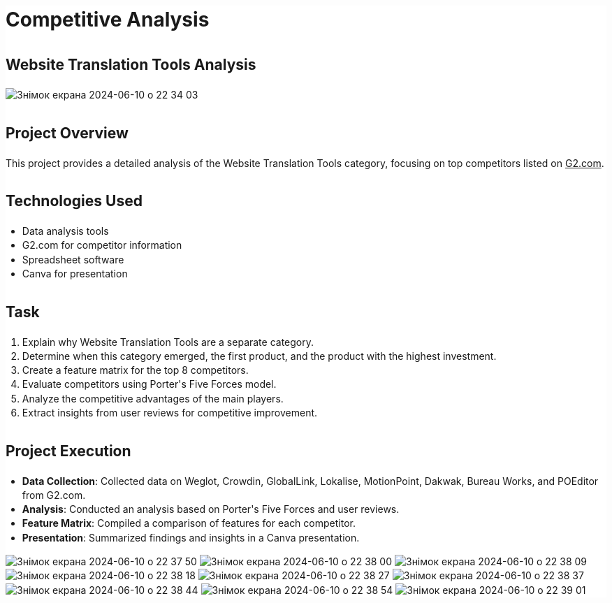 # Competitive Analysis
## Website Translation Tools Analysis

<img width="1255" alt="Знімок екрана 2024-06-10 о 22 34 03" src="https://github.com/IraSafonik/Competitive-Analysis/assets/32171563/f177e5ee-8b5a-4ddc-9e64-933d04617e49">

## Project Overview

This project provides a detailed analysis of the Website Translation Tools category, focusing on top competitors listed on [G2.com](https://www.g2.com/categories/website-translation-tools?utf8=✓&order=g2_score&filters%5Bstar_rating%5D%5B%5D=5).

## Technologies Used

- Data analysis tools
- G2.com for competitor information
- Spreadsheet software
- Canva for presentation

## Task

1. Explain why Website Translation Tools are a separate category.
2. Determine when this category emerged, the first product, and the product with the highest investment.
3. Create a feature matrix for the top 8 competitors.
4. Evaluate competitors using Porter's Five Forces model.
5. Analyze the competitive advantages of the main players.
6. Extract insights from user reviews for competitive improvement.

## Project Execution

- **Data Collection**: Collected data on Weglot, Crowdin, GlobalLink, Lokalise, MotionPoint, Dakwak, Bureau Works, and POEditor from G2.com.
- **Analysis**: Conducted an analysis based on Porter's Five Forces and user reviews.
- **Feature Matrix**: Compiled a comparison of features for each competitor.
- **Presentation**: Summarized findings and insights in a Canva presentation.
<img width="797" alt="Знімок екрана 2024-06-10 о 22 37 50" src="https://github.com/IraSafonik/Competitive-Analysis/assets/32171563/e3cb12e7-1e62-46fa-96fa-64fe5a781f02">
<img width="800" alt="Знімок екрана 2024-06-10 о 22 38 00" src="https://github.com/IraSafonik/Competitive-Analysis/assets/32171563/5bc56fe6-bb02-4f84-9233-c3c6fe1df7b6">
<img width="789" alt="Знімок екрана 2024-06-10 о 22 38 09" src="https://github.com/IraSafonik/Competitive-Analysis/assets/32171563/1ac1435d-c9d5-4485-82ca-1b3fba206730">
<img width="800" alt="Знімок екрана 2024-06-10 о 22 38 18" src="https://github.com/IraSafonik/Competitive-Analysis/assets/32171563/048e92fc-b2a3-4ccd-85de-e41c9eb3fdd1">
<img width="798" alt="Знімок екрана 2024-06-10 о 22 38 27" src="https://github.com/IraSafonik/Competitive-Analysis/assets/32171563/1d2e9f73-021e-4d67-94c2-6470222f5240">
<img width="796" alt="Знімок екрана 2024-06-10 о 22 38 37" src="https://github.com/IraSafonik/Competitive-Analysis/assets/32171563/9bc3d1ea-ed3e-4681-80df-4758e7ce16b6">
<img width="800" alt="Знімок екрана 2024-06-10 о 22 38 44" src="https://github.com/IraSafonik/Competitive-Analysis/assets/32171563/58493806-f24d-4a00-83c2-a9d90402d109">
<img width="795" alt="Знімок екрана 2024-06-10 о 22 38 54" src="https://github.com/IraSafonik/Competitive-Analysis/assets/32171563/c94a3c5c-b2f5-452f-8aa4-352098ad0460">
<img width="798" alt="Знімок екрана 2024-06-10 о 22 39 01" src="https://github.com/IraSafonik/Competitive-Analysis/assets/32171563/42c12e87-7bff-43fa-a02f-801e5806e26a">
